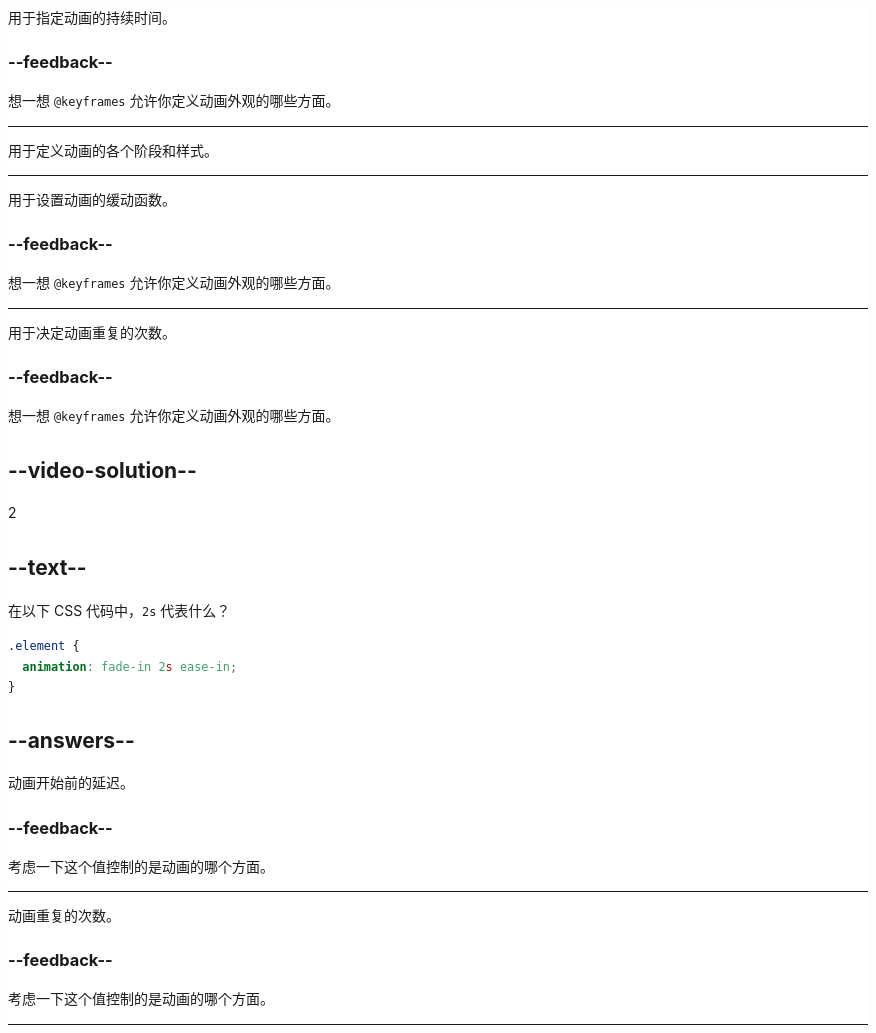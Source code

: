 用于指定动画的持续时间。

### --feedback--

想一想 `@keyframes` 允许你定义动画外观的哪些方面。

---

用于定义动画的各个阶段和样式。

---

用于设置动画的缓动函数。

### --feedback--

想一想 `@keyframes` 允许你定义动画外观的哪些方面。

---

用于决定动画重复的次数。

### --feedback--

想一想 `@keyframes` 允许你定义动画外观的哪些方面。

## --video-solution--

2

## --text--

在以下 CSS 代码中，`2s` 代表什么？

```css
.element {
  animation: fade-in 2s ease-in;
}
```

## --answers--

动画开始前的延迟。

### --feedback--

考虑一下这个值控制的是动画的哪个方面。

---

动画重复的次数。

### --feedback--

考虑一下这个值控制的是动画的哪个方面。

---